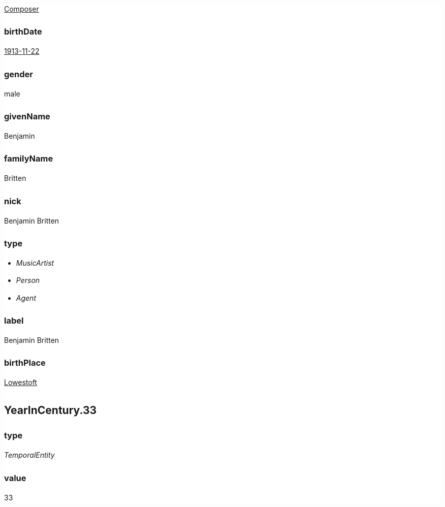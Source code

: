 
[Composer](#Composer)

### birthDate


[1913-11-22](#1913-11-22)

### gender


male

### givenName


Benjamin

### familyName


Britten

### nick


Benjamin Britten

### type

 - *MusicArtist*

 - *Person*

 - *Agent*

### label


Benjamin Britten

### birthPlace


[Lowestoft](#Lowestoft)

## YearInCentury.33

### type


*TemporalEntity*

### value


33
